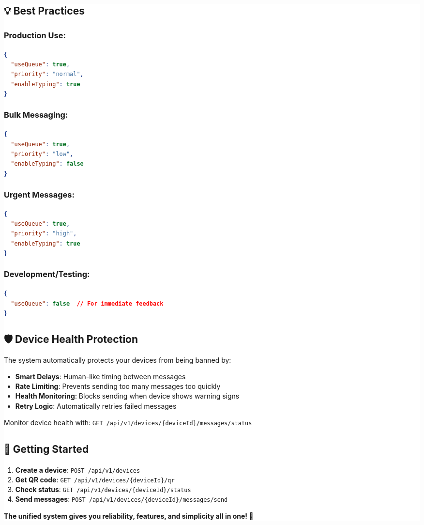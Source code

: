 ## 💡 Best Practices

### **Production Use:**
```json
{
  "useQueue": true,
  "priority": "normal",
  "enableTyping": true
}
```

### **Bulk Messaging:**
```json
{
  "useQueue": true,
  "priority": "low", 
  "enableTyping": false
}
```

### **Urgent Messages:**
```json
{
  "useQueue": true,
  "priority": "high",
  "enableTyping": true
}
```

### **Development/Testing:**
```json
{
  "useQueue": false  // For immediate feedback
}
```

## 🛡️ Device Health Protection

The system automatically protects your devices from being banned by:

- **Smart Delays**: Human-like timing between messages
- **Rate Limiting**: Prevents sending too many messages too quickly
- **Health Monitoring**: Blocks sending when device shows warning signs
- **Retry Logic**: Automatically retries failed messages

Monitor device health with: `GET /api/v1/devices/{deviceId}/messages/status`

## 🚀 Getting Started

1. **Create a device**: `POST /api/v1/devices`
2. **Get QR code**: `GET /api/v1/devices/{deviceId}/qr`
3. **Check status**: `GET /api/v1/devices/{deviceId}/status` 
4. **Send messages**: `POST /api/v1/devices/{deviceId}/messages/send`

**The unified system gives you reliability, features, and simplicity all in one! 🎉**
